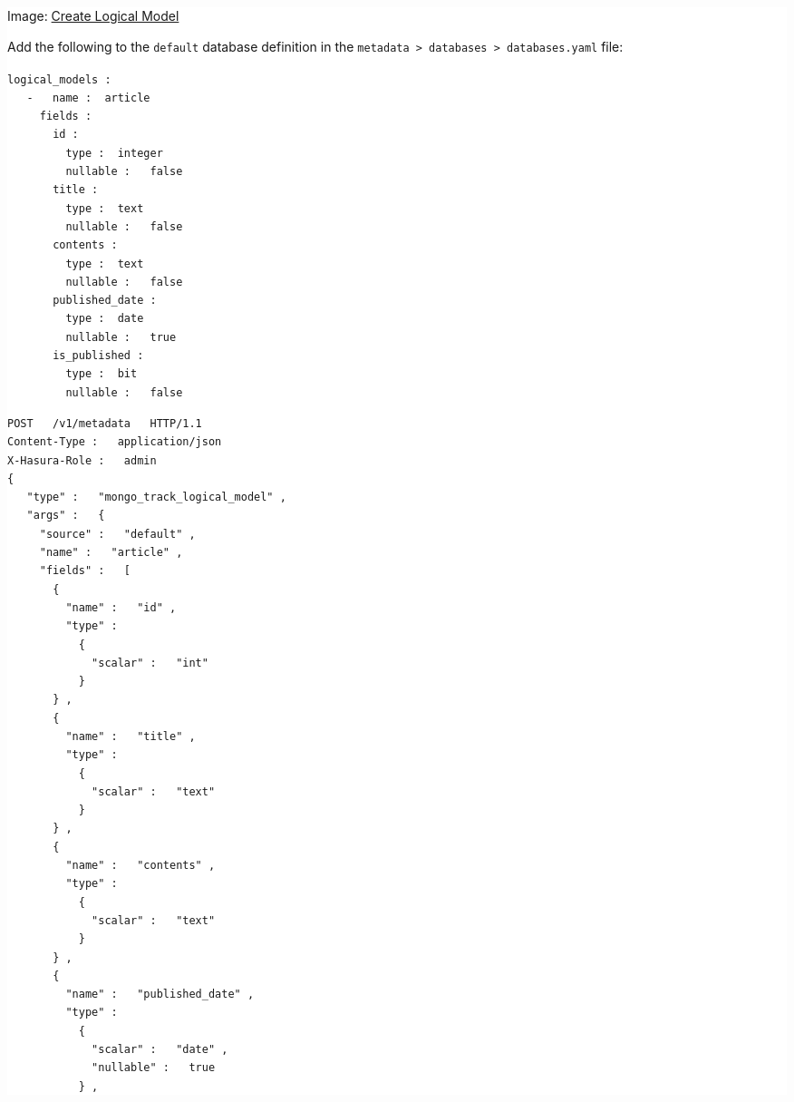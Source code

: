 
Image: [ Create Logical Model ](https://hasura.io/docs/assets/images/create-logical-model-excerpt-example-e7b33af6c15c480d79fe544a9785898c.png)

Add the following to the `default` database definition in the `metadata > databases > databases.yaml` file:

```
logical_models :
   -   name :  article
     fields :
       id :
         type :  integer
         nullable :   false
       title :
         type :  text
         nullable :   false
       contents :
         type :  text
         nullable :   false
       published_date :
         type :  date
         nullable :   true
       is_published :
         type :  bit
         nullable :   false
```

```
POST   /v1/metadata   HTTP/1.1
Content-Type :   application/json
X-Hasura-Role :   admin
{
   "type" :   "mongo_track_logical_model" ,
   "args" :   {
     "source" :   "default" ,
     "name" :   "article" ,
     "fields" :   [
       {
         "name" :   "id" ,
         "type" :
           {
             "scalar" :   "int"
           }
       } ,
       {
         "name" :   "title" ,
         "type" :
           {
             "scalar" :   "text"
           }
       } ,
       {
         "name" :   "contents" ,
         "type" :
           {
             "scalar" :   "text"
           }
       } ,
       {
         "name" :   "published_date" ,
         "type" :
           {
             "scalar" :   "date" ,
             "nullable" :   true
           } ,
```